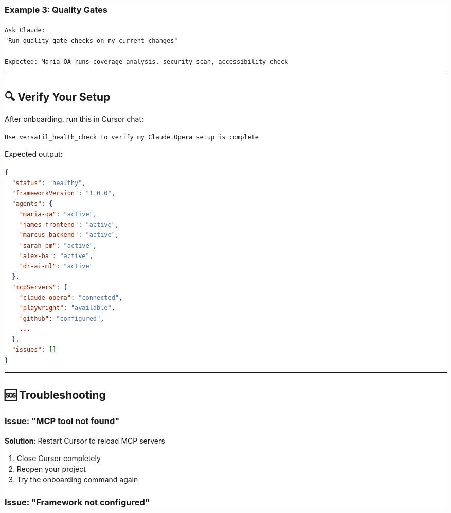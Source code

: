 ### Example 3: Quality Gates
```
Ask Claude:
"Run quality gate checks on my current changes"

Expected: Maria-QA runs coverage analysis, security scan, accessibility check
```

---

## 🔍 Verify Your Setup

After onboarding, run this in Cursor chat:

```
Use versatil_health_check to verify my Claude Opera setup is complete
```

Expected output:
```json
{
  "status": "healthy",
  "frameworkVersion": "1.0.0",
  "agents": {
    "maria-qa": "active",
    "james-frontend": "active",
    "marcus-backend": "active",
    "sarah-pm": "active",
    "alex-ba": "active",
    "dr-ai-ml": "active"
  },
  "mcpServers": {
    "claude-opera": "connected",
    "playwright": "available",
    "github": "configured",
    ...
  },
  "issues": []
}
```

---

## 🆘 Troubleshooting

### Issue: "MCP tool not found"

**Solution**: Restart Cursor to reload MCP servers
1. Close Cursor completely
2. Reopen your project
3. Try the onboarding command again

### Issue: "Framework not configured"
